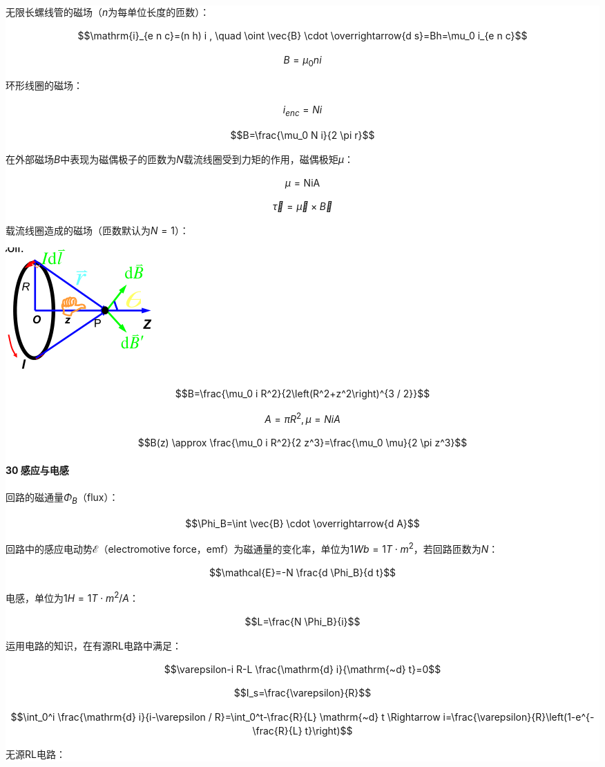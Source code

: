 无限长螺线管的磁场（$n$为每单位长度的匝数）：

$$\mathrm{i}_{e n c}=(n h) i , \quad \oint \vec{B} \cdot \overrightarrow{d s}=Bh=\mu_0 i_{e n c}$$

$$B=\mu_0 n i$$

环形线圈的磁场：

$$i_{e n c}=N i$$

$$B=\frac{\mu_0 N i}{2 \pi r}$$

在外部磁场$B$中表现为磁偶极子的匝数为$N$载流线圈受到力矩的作用，磁偶极矩$\mu$：

$$\mu=\mathrm{NiA}$$

$$\vec{\tau}=\vec{\mu} \times \vec{B}$$

载流线圈造成的磁场（匝数默认为$N=1$）：

![06bd94c803fae8bf571c9e8099c34107.png](../_resources/06bd94c803fae8bf571c9e8099c34107.png)

$$B=\frac{\mu_0 i R^2}{2\left(R^2+z^2\right)^{3 / 2}}$$

$$A=\pi R^2 , \mu=N i A$$

$$B(z) \approx \frac{\mu_0 i R^2}{2 z^3}=\frac{\mu_0 \mu}{2 \pi z^3}$$

#### 30 感应与电感

回路的磁通量$\Phi_B$（flux）：

$$\Phi_B=\int \vec{B} \cdot \overrightarrow{d A}$$

回路中的感应电动势$\mathcal{E}$（electromotive force，emf）为磁通量的变化率，单位为$1 Wb=1 T \cdot m^2$，若回路匝数为$N$：

$$\mathcal{E}=-N \frac{d \Phi_B}{d t}$$

电感，单位为$1 H=1 T \cdot m^2 / A$：

$$L=\frac{N \Phi_B}{i}$$

运用电路的知识，在有源RL电路中满足：

$$\varepsilon-i R-L \frac{\mathrm{d} i}{\mathrm{~d} t}=0$$

$$I_s=\frac{\varepsilon}{R}$$

$$\int_0^i \frac{\mathrm{d} i}{i-\varepsilon / R}=\int_0^t-\frac{R}{L} \mathrm{~d} t \Rightarrow i=\frac{\varepsilon}{R}\left(1-e^{-\frac{R}{L} t}\right)$$

无源RL电路：
